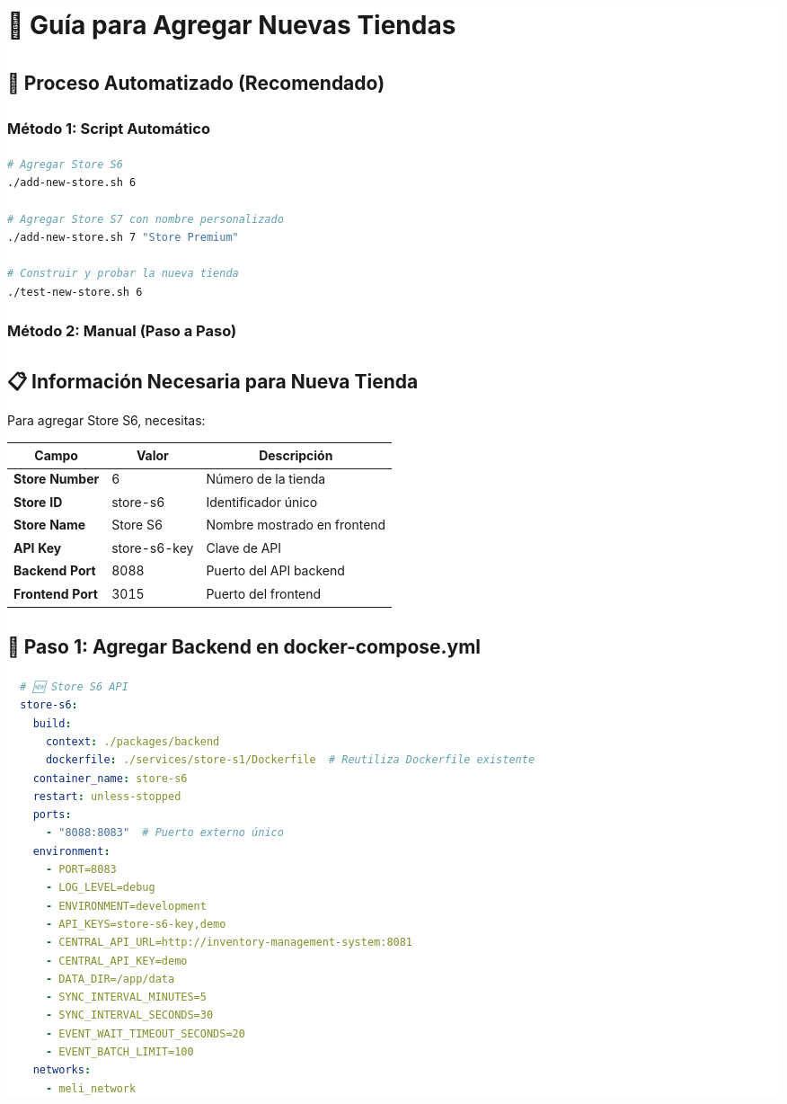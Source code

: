 # 🏪 Guía para Agregar Nuevas Tiendas

## 🚀 **Proceso Automatizado (Recomendado)**

### **Método 1: Script Automático**

```bash
# Agregar Store S6
./add-new-store.sh 6

# Agregar Store S7 con nombre personalizado
./add-new-store.sh 7 "Store Premium"

# Construir y probar la nueva tienda
./test-new-store.sh 6
```

### **Método 2: Manual (Paso a Paso)**

## 📋 **Información Necesaria para Nueva Tienda**

Para agregar Store S6, necesitas:

| Campo | Valor | Descripción |
|-------|-------|-------------|
| **Store Number** | 6 | Número de la tienda |
| **Store ID** | store-s6 | Identificador único |
| **Store Name** | Store S6 | Nombre mostrado en frontend |
| **API Key** | store-s6-key | Clave de API |
| **Backend Port** | 8088 | Puerto del API backend |
| **Frontend Port** | 3015 | Puerto del frontend |

## 🔧 **Paso 1: Agregar Backend en docker-compose.yml**

```yaml
  # 🆕 Store S6 API
  store-s6:
    build:
      context: ./packages/backend
      dockerfile: ./services/store-s1/Dockerfile  # Reutiliza Dockerfile existente
    container_name: store-s6
    restart: unless-stopped
    ports:
      - "8088:8083"  # Puerto externo único
    environment:
      - PORT=8083
      - LOG_LEVEL=debug
      - ENVIRONMENT=development
      - API_KEYS=store-s6-key,demo
      - CENTRAL_API_URL=http://inventory-management-system:8081
      - CENTRAL_API_KEY=demo
      - DATA_DIR=/app/data
      - SYNC_INTERVAL_MINUTES=5
      - SYNC_INTERVAL_SECONDS=30
      - EVENT_WAIT_TIMEOUT_SECONDS=20
      - EVENT_BATCH_LIMIT=100
    networks:
      - meli_network
```